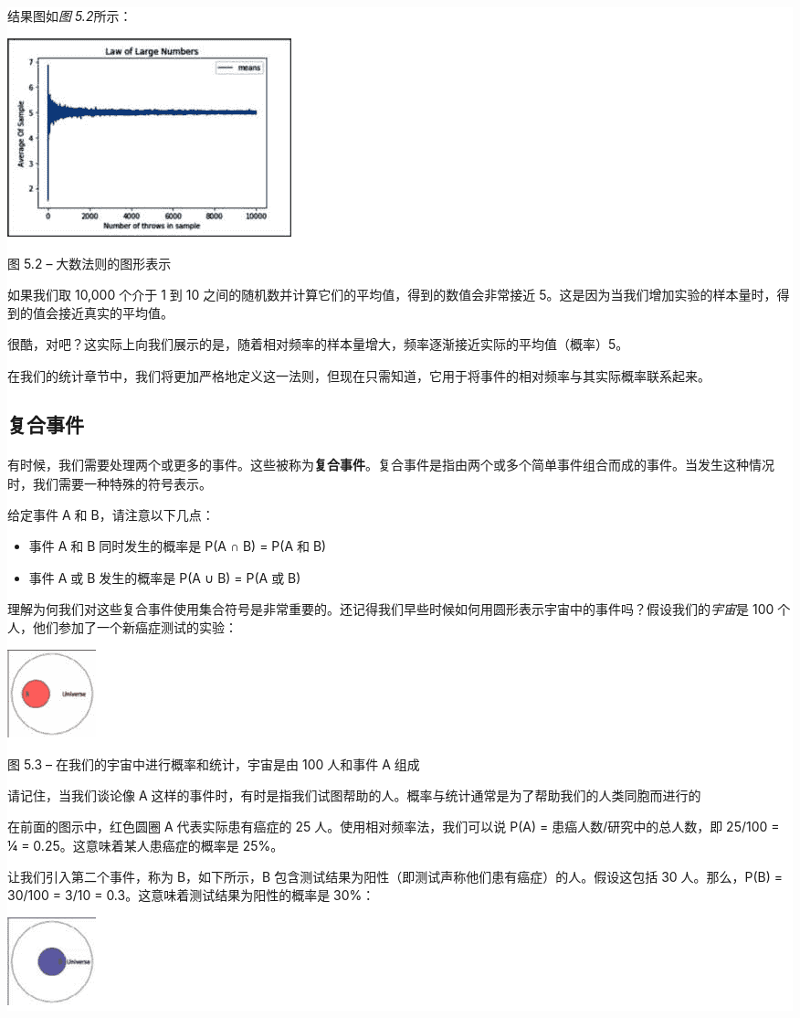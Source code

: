 结果图如*图 5.2*所示：

![图 5.2 – 大数法则的图形表示](img/B19488_05_02.jpg)

图 5.2 – 大数法则的图形表示

如果我们取 10,000 个介于 1 到 10 之间的随机数并计算它们的平均值，得到的数值会非常接近 5。这是因为当我们增加实验的样本量时，得到的值会接近真实的平均值。

很酷，对吧？这实际上向我们展示的是，随着相对频率的样本量增大，频率逐渐接近实际的平均值（概率）5。

在我们的统计章节中，我们将更加严格地定义这一法则，但现在只需知道，它用于将事件的相对频率与其实际概率联系起来。

## 复合事件

有时候，我们需要处理两个或更多的事件。这些被称为**复合事件**。复合事件是指由两个或多个简单事件组合而成的事件。当发生这种情况时，我们需要一种特殊的符号表示。

给定事件 A 和 B，请注意以下几点：

+   事件 A 和 B 同时发生的概率是 P(A ∩ B) = P(A 和 B)

+   事件 A 或 B 发生的概率是 P(A ∪ B) = P(A 或 B)

理解为何我们对这些复合事件使用集合符号是非常重要的。还记得我们早些时候如何用圆形表示宇宙中的事件吗？假设我们的*宇宙*是 100 个人，他们参加了一个新癌症测试的实验：

![图 5.3 – 在我们的宇宙中进行概率和统计，宇宙是由 100 人和事件 A 组成](img/B19488_05_03.jpg)

图 5.3 – 在我们的宇宙中进行概率和统计，宇宙是由 100 人和事件 A 组成

请记住，当我们谈论像 A 这样的事件时，有时是指我们试图帮助的人。概率与统计通常是为了帮助我们的人类同胞而进行的

在前面的图示中，红色圆圈 A 代表实际患有癌症的 25 人。使用相对频率法，我们可以说 P(A) = 患癌人数/研究中的总人数，即 25/100 = ¼ = 0.25。这意味着某人患癌症的概率是 25%。

让我们引入第二个事件，称为 B，如下所示，B 包含测试结果为阳性（即测试声称他们患有癌症）的人。假设这包括 30 人。那么，P(B) = 30/100 = 3/10 = 0.3。这意味着测试结果为阳性的概率是 30%：

![图 5.4 – 我们经常需要考虑多个事件，因此我们将事件 B 与事件 A 一起考虑](img/B19488_05_04.jpg)
